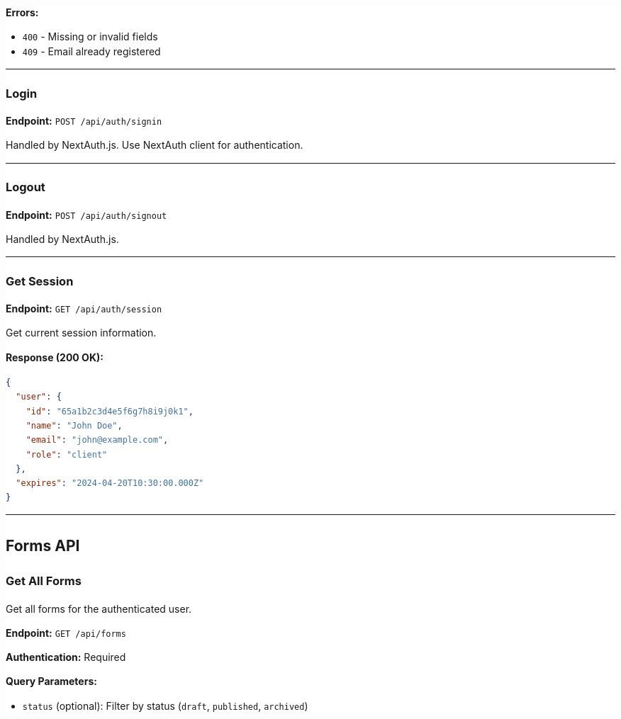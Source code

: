 **Errors:**
- `400` - Missing or invalid fields
- `409` - Email already registered

---

### Login

**Endpoint:** `POST /api/auth/signin`

Handled by NextAuth.js. Use NextAuth client for authentication.

---

### Logout

**Endpoint:** `POST /api/auth/signout`

Handled by NextAuth.js.

---

### Get Session

**Endpoint:** `GET /api/auth/session`

Get current session information.

**Response (200 OK):**
```json
{
  "user": {
    "id": "65a1b2c3d4e5f6g7h8i9j0k1",
    "name": "John Doe",
    "email": "john@example.com",
    "role": "client"
  },
  "expires": "2024-04-20T10:30:00.000Z"
}
```

---

## Forms API

### Get All Forms

Get all forms for the authenticated user.

**Endpoint:** `GET /api/forms`

**Authentication:** Required

**Query Parameters:**
- `status` (optional): Filter by status (`draft`, `published`, `archived`)
